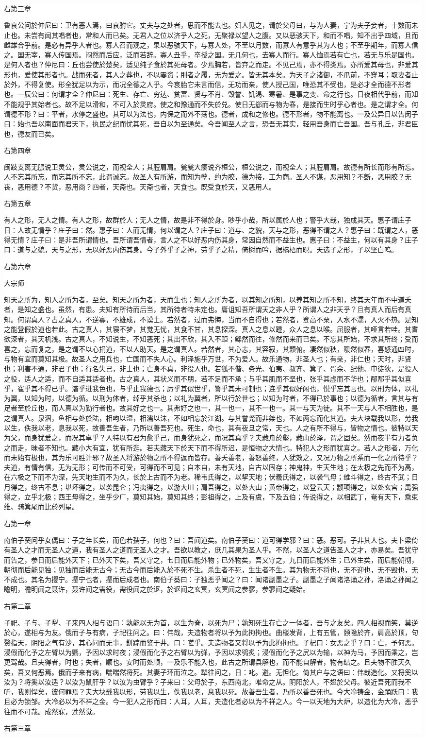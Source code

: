 右第三章  

鲁哀公问於仲尼曰：卫有恶人焉，曰哀驸它。丈夫与之处者，思而不能去也。妇人见之，请於父母曰，与为人妻，宁为夫子妾者，十数而未止也。未尝有闻其唱者也，常和人而已矣。无君人之位以济乎人之死，无聚禄以望人之腹。又以恶骇天下，和而不唱，知不出乎四域，且而雌雄合乎前。是必有异乎人者也。寡人召而观之，果以恶骇天下，与寡人处，不至以月数，而寡人有意乎其为人也；不至乎期年，而寡人信之。国无宰，寡人传国焉。闷然而后应，泛而若辞。寡人丑乎，卒授之国。无几何也，去寡人而行。寡人恤焉若有亡也，若无与乐是国也。是何人者也？仲尼曰：丘也尝使於楚矣，适见纯子食於其死母者。少焉胸若，皆弃之而走。不见己焉，亦不得类焉。亦所爱其母也，非爱其形也，爱使其形者也。战而死者，其人之葬也，不以霎资；刖者之履，无为爱之。皆无其本矣。为天子之诸御，不爪前，不穿耳；取妻者止於外，不得复使。形全犹足以为示，而况全德之人乎。今哀胎它未言而信，无功而亲，使人授己国，唯恐其不受也，是必才全而德不形者也。一辰公曰：何谓才全？仲尼曰：死生、存亡、穷达、贫富、贤与不肖、毁誉、饥渴、寒暑、是事之变、命之行也。日夜相代乎前，而知不能规乎其始者也。故不足以滑和，不可入於灵府。使之和豫通而不失於兑。使日无郄而与物为春，是接而生时乎心者也。是之谓才全。何谓德不形？曰：平者，水停之盛也。其可以为法也，内保之而外不荡也。德者，成和之修也。德不形者，物不能离也。一及公异日以告闵子曰：始也吾以南面而君天下，执民之纪而忧其死，吾自以为至通矣。今吾闻至人之言，恐吾无其实，轻用吾身而亡吾国。吾与孔丘，非君臣也，德友而已矣。  

右第四章  

闽跂支离无脤说卫灵公，灵公说之，而视全人；其脰肩肩。瓮瓮大瘿说齐桓公，桓公说之，而视全人；其脰肩肩。故德有所长而形有所忘。人不忘其所忘，而忘其所不忘，此谓诚忘。故圣人有所游，而知为孽，约为胶，德为接，工为商。圣人不谋，恶用知？不斲，恶用胶？无丧，恶用德？不货，恶用商？四者，天斋也。天斋也者，天食也。既受食於天，又恶用人。  

右第五章  

有人之形，无人之情。有人之形，故群於人；无人之情，故是非不得於身。眇乎小哉，所以属於人也；警乎大哉，独成其天。惠子谓庄子日：人故无情乎？庄子曰：然。惠子曰：人而无情，何以谓之人？庄子曰：道与、之貌，天与之形，恶得不谓之人？惠子曰：既谓之人，恶得无情？庄子曰：是非吾所谓情也。吾所谓吾情者，言人之不以好恶内伤其身，常因自然而不益生也。惠子曰：不益生，何以有其身？庄子曰：道与之貌，天与之形，无以好恶内伤其身。今子外乎子之神，劳乎子之精，倚树而吟，据槁梧而暝。天选子之形，子以坚白呜。  

右第六章  

大宗师  

知天之所为，知人之所为者，至矣。知天之所为者，天而生也；知人之所为者，以其知之所知，以养其知之所不知，终其天年而不中道夭者，是知之盛也。虽然，有患。夫知有所待而后当，其所待者特未定也。庸诅知吾所谓天之非人乎？所谓人之非天乎？且有真人而后有真知。何谓真人？古之真人，不逆寡，不雄成，不谟士。若然者，过而弗悔，当而不自得也；若然者，登高不栗，入水不濡，入火不热。是知之能登假於道也若此。古之真人，其寝不梦，其觉无忧，其食不甘，其息探深。真人之息以踵，众人之息以喉。屈服者，其哑言若哇。其耆欲深者，其天机浅。古之真人，不知说生，不知恶死；其出不欣，其入不距；鲦然而往，修然而来而已矣。不忘其所始，不求其所终；受而喜之，忘而复之，是之谓不以心捐道，不以人助天。是之谓真人。若然者，其心志，其容寂，其颗俯。凄然似秋，暖然似春，喜怒通四时，与物有宜而莫知其极。故圣人之用兵也，亡国而不失人心。利泽施乎万世，不为爱人。故乐通物，非圣人也；有亲，非仁也；天时，非贤也；利害不通，非君子也；行名失己，非士也；亡身不真，非役人也。若狐不偕、务光、伯夷、叔齐、箕子、胥余、纪他、申徒狄，是役人之役，适人之适，而不自适其适者也。古之真人，其状义而不朋，若不足而不承；与乎其肌而不坚也，张乎其虚而不华也；邴邴乎其似喜乎，崔乎其不得已乎。滀乎进我色也，与乎止我德也；厉乎其似世乎，警乎其未可制也；连乎其似好闲也，悦乎忘其言也。以刑为体，以礼为翼，以知为时，以德为循。以刑为体者，绰乎其杀也；以礼为翼者，所以行於世也；以知为时者，不得已於事也；以德为循者，言其与有足者至於丘也，而人真以为勤行者也。故其好之也一。其弗好之也一，其一也一，其不一也一。其一与天为徒。其不一天与人不相胜也，是之谓真人。泉涸，鱼相与处於陆，相呴以湿，相濡以沬，不如相忘於江湖。与其誉尧而非桀也，不如两忘而化其道。夫大块载我以形，劳我以生，佚我以老，息我以死，故善吾生者，乃所以善吾死也。死生，命也，其有夜旦之常，天也。人之有所不得与，皆物之情也。彼特以天为父，而身犹爱之，而况其卓乎？人特以有君为愈乎己，而身犹死之，而况其真乎？夫藏舟於壑，藏山於泽，谓之固矣。然而夜半有力者负之而走，昧者不知也。藏小大有宜，犹有所逛。若夫藏天下於天下而不得所迟，是恒物之大情也。特犯人之形而犹喜之。若人之形者，万化而未始有极也，其为乐可胜计邪？故圣人将游於物之所不得返而皆存。善夭善老，善怒善终，人犹效之，又况万物之所系而一化之所待乎？夫道，有情有信，无为无形；可传而不可受，可得而不可见；自本自，未有天地，自古以固存；神鬼神，生天生地；在太极之先而不为高，在六极之下而不为深，先天地生而不为久，长於上古而不为老。稀韦氏得之，以挈天地；伏羲氏得之，以袭气母；维斗得之，终古不武；日月得之，终古不息；堪坏得之，以袭昆仑；冯夷得之，以游大川；肩吾得之，以处大山；黄帝得之，以登云天；颛项得之，以处玄宫；禺强得之，立乎北极；西王母得之，坐乎少广，莫知其始，莫知其终；彭祖得之，上及有虞，下及五伯；传说得之，以相武丁，奄有天下，乘束维、骑箕尾而比於列星。  

右第一章  

南伯子葵问乎女偶曰：子之年长矣，而色若孺子，何也？曰：吾闻道矣。南伯子葵曰：道可得学邪？曰：恶。恶可。子非其人也。夫卜梁倚有圣人之才而无圣人之道，我有圣人之道而无圣人之才。吾欲以教之，庶几其果为圣人乎。不然，以圣人之道告圣人之才，亦易矣。吾犹守而告之，参日而后能外天下；已外天下矣，吾又守之，七日而后能外物；已外物矣，吾又守之，九日而后能外生；已外生矣，而后能朝彻，朝彻而后能见独；见独而后能无古今；无古今而后能入於不死不生。杀生者不死，生生者不生。其为物无不将也，无不迎也，无不毁也，无不成也。其名为撄宁。撄宁也者，撄而后成者也。南伯子葵曰：子独恶乎闻之？曰：闻诸副墨之子。副墨之子闻诸洛诵之孙，洛诵之孙闻之瞻明，瞻明闻之聂许，聂许闻之需役，需役闻之於讴，於讴闻之玄冥，玄冥闻之参寥，参寥闻之疑始。  

右第二章  

子祀、子与、子犁、子来四人相与语曰：孰能以无为首，以生为脊，以死为尸；孰知死生存亡之一体者，吾与之友矣。四人相视而笑，莫逆於心，遂相与为友。俄而子与有病，子祀往问之。曰：伟哉，夫造物者将以予为此拘拘也。曲楼发背，上有五管，颐隐於齐，肩高於顶，句赘指天，阴阳之气有沙，其心问而无事，鉼踪而鉴于井。曰：嗟乎。夫造物者又将以予为此拘拘也。子杞曰：女恶之乎？曰：亡，予何恶。浸假而化予之左臂以为鹦，予因以求时夜；浸假而化予之右臂以为弹，予因以求鸮炙；浸假而化予之尻以为输，以神为马，予因而乘之，岂更驾哉。且夫得者，时也；失者，顺也。安时而处顺，一及乐不能入也，此古之所谓县解也，而不能自解者，物有结之。且夫物不胜天久矣，吾又何恶焉。俄而子来有病，喘喘然将死。其妻子环而泣之。犁往问之，日：叱。避。无怛化。倚其户与之语曰：伟哉造化。又将奚以汝为？将奚以汝适？以汝为鼠肝乎？以汝为虫臂乎？子来曰：父母於子，东西南北，唯命之从。阴阳於人，不翅於父母。彼近吾死而我不听，我则悍矣，彼何罪焉？夫大块载我以形，劳我以生，佚我以老，息我以死。故善吾生者，乃所以善吾死也。今大冷铸金，金踊跃曰：我且必为锁邹。大冷必以为不祥之金。今一犯人之形而曰：人耳，人耳，夫造化者必以为不祥之人。今一以天地为大炉，以造化为大冷，恶乎往而不可哉。成然寐，莲然觉。  

右第三章  
